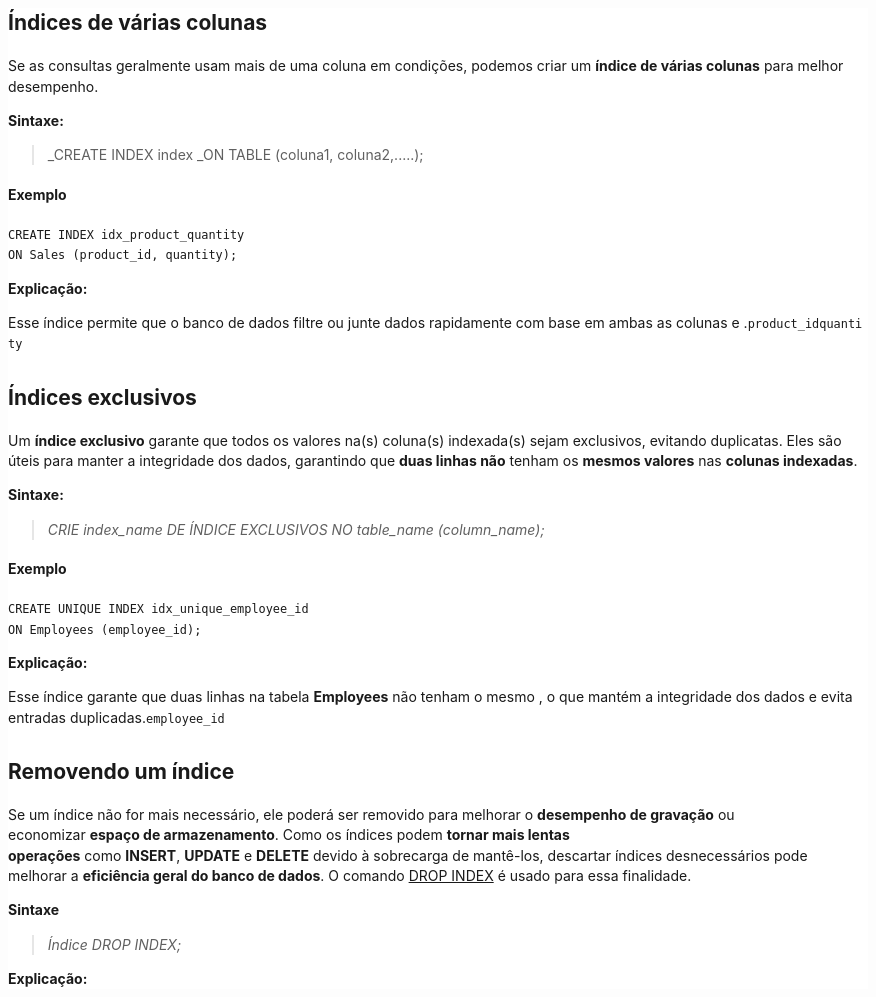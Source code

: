 ## **Índices de várias colunas**

Se as consultas geralmente usam mais de uma coluna em condições, podemos criar um **índice de várias colunas** para melhor desempenho.

**Sintaxe:**

> _CREATE INDEX index
> _ON TABLE (coluna1, coluna2,.....);

#### **Exemplo**
```
CREATE INDEX idx_product_quantity
ON Sales (product_id, quantity);
```

**Explicação:**

Esse índice permite que o banco de dados filtre ou junte dados rapidamente com base em ambas as colunas e .`product_idquantity`

## **Índices exclusivos**

Um **índice exclusivo** garante que todos os valores na(s) coluna(s) indexada(s) sejam exclusivos, evitando duplicatas. Eles são úteis para manter a integridade dos dados, garantindo que **duas linhas não** tenham os **mesmos valores** nas **colunas indexadas**.

**Sintaxe:**

> _CRIE index_name DE ÍNDICE_
> _EXCLUSIVOS NO table_name (column_name);_

#### Exemplo
```
CREATE UNIQUE INDEX idx_unique_employee_id
ON Employees (employee_id);
```

**Explicação:**

Esse índice garante que duas linhas na tabela **Employees** não tenham o mesmo , o que mantém a integridade dos dados e evita entradas duplicadas.`employee_id`

## Removendo um índice

Se um índice não for mais necessário, ele poderá ser removido para melhorar o **desempenho de gravação** ou economizar **espaço de armazenamento**. Como os índices podem **tornar mais lentas operações** como **INSERT**, **UPDATE** e **DELETE** devido à sobrecarga de mantê-los, descartar índices desnecessários pode melhorar a **eficiência geral do banco de dados**. O comando [DROP INDEX](https://www.geeksforgeeks.org/sql-drop-index/) é usado para essa finalidade.

**Sintaxe**

> _Índice DROP INDEX;_

**Explicação:**
